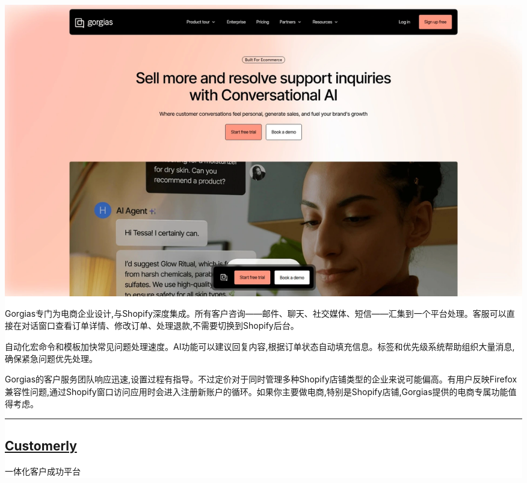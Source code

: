 ![Gorgias Screenshot](image/gorgias.webp)


Gorgias专门为电商企业设计,与Shopify深度集成。所有客户咨询——邮件、聊天、社交媒体、短信——汇集到一个平台处理。客服可以直接在对话窗口查看订单详情、修改订单、处理退款,不需要切换到Shopify后台。

自动化宏命令和模板加快常见问题处理速度。AI功能可以建议回复内容,根据订单状态自动填充信息。标签和优先级系统帮助组织大量消息,确保紧急问题优先处理。

Gorgias的客户服务团队响应迅速,设置过程有指导。不过定价对于同时管理多种Shopify店铺类型的企业来说可能偏高。有用户反映Firefox兼容性问题,通过Shopify窗口访问应用时会进入注册新账户的循环。如果你主要做电商,特别是Shopify店铺,Gorgias提供的电商专属功能值得考虑。

***

## **[Customerly](https://www.customerly.io)**

一体化客户成功平台
